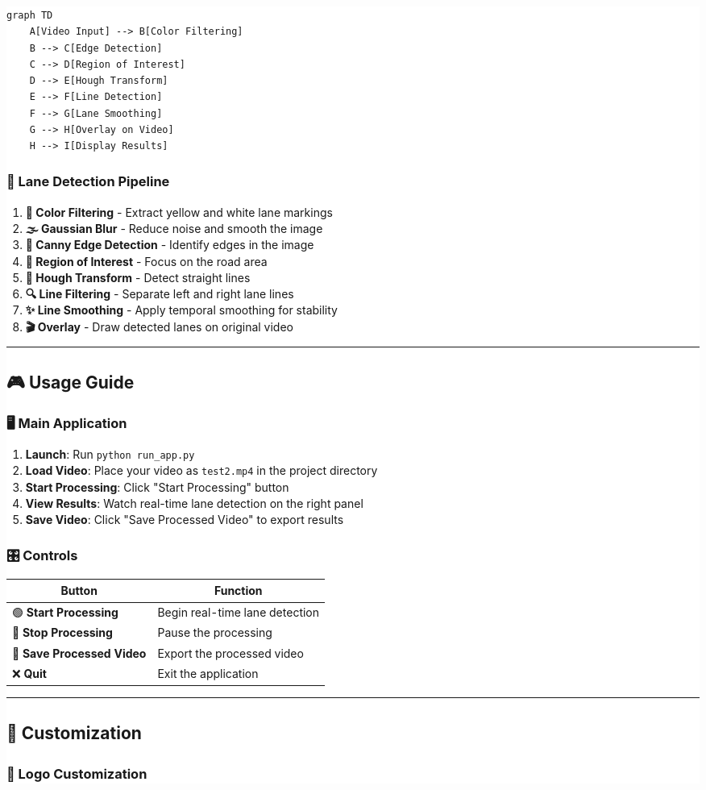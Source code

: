 ```mermaid
graph TD
    A[Video Input] --> B[Color Filtering]
    B --> C[Edge Detection]
    C --> D[Region of Interest]
    D --> E[Hough Transform]
    E --> F[Line Detection]
    F --> G[Lane Smoothing]
    G --> H[Overlay on Video]
    H --> I[Display Results]
```

### 🧠 Lane Detection Pipeline

1. **🎨 Color Filtering** - Extract yellow and white lane markings
2. **🌫️ Gaussian Blur** - Reduce noise and smooth the image
3. **📐 Canny Edge Detection** - Identify edges in the image
4. **🎯 Region of Interest** - Focus on the road area
5. **📏 Hough Transform** - Detect straight lines
6. **🔍 Line Filtering** - Separate left and right lane lines
7. **✨ Line Smoothing** - Apply temporal smoothing for stability
8. **🎬 Overlay** - Draw detected lanes on original video

---

## 🎮 Usage Guide

### 🖥️ Main Application

1. **Launch**: Run `python run_app.py`
2. **Load Video**: Place your video as `test2.mp4` in the project directory
3. **Start Processing**: Click "Start Processing" button
4. **View Results**: Watch real-time lane detection on the right panel
5. **Save Video**: Click "Save Processed Video" to export results

### 🎛️ Controls

| Button | Function |
|--------|----------|
| 🟢 **Start Processing** | Begin real-time lane detection |
| 🔴 **Stop Processing** | Pause the processing |
| 💾 **Save Processed Video** | Export the processed video |
| ❌ **Quit** | Exit the application |

---

## 🔧 Customization

### 🎨 Logo Customization
